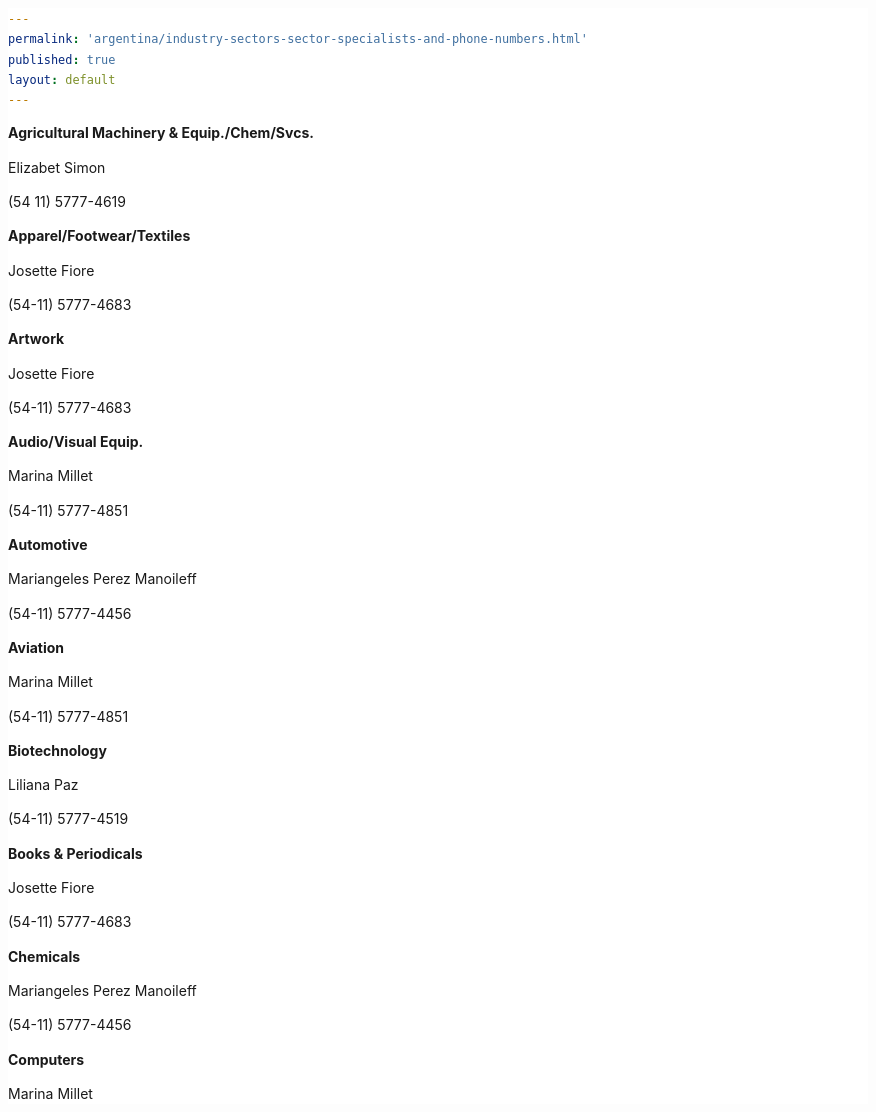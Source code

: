```yaml
---
permalink: 'argentina/industry-sectors-sector-specialists-and-phone-numbers.html'
published: true
layout: default
---
```

**Agricultural Machinery & Equip./Chem/Svcs.**

Elizabet Simon

(54 11) 5777-4619		
		
**Apparel/Footwear/Textiles**

Josette Fiore

(54-11) 5777-4683
		
**Artwork**

Josette Fiore

(54-11) 5777-4683
		
**Audio/Visual Equip.**

Marina Millet

(54-11) 5777-4851
		
**Automotive**

Mariangeles Perez Manoileff

(54-11) 5777-4456
		
**Aviation**

Marina Millet

(54-11) 5777-4851
		
**Biotechnology**

Liliana Paz

(54-11) 5777-4519
		
**Books & Periodicals**

Josette Fiore

(54-11) 5777-4683
		
**Chemicals**	

Mariangeles Perez Manoileff

(54-11) 5777-4456
		
**Computers**

Marina Millet
